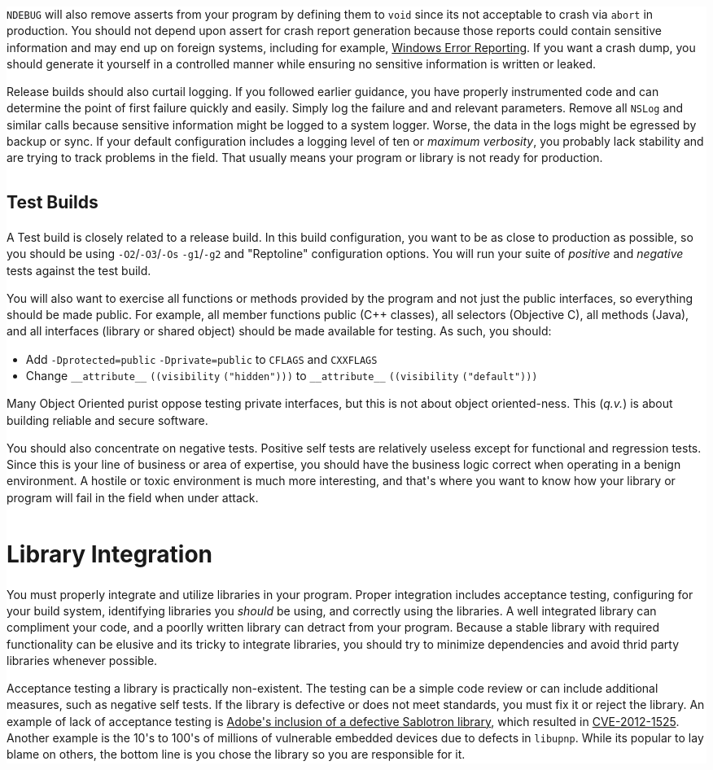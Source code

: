 `NDEBUG` will also remove asserts from your program by defining them to `void` since its not acceptable to crash via `abort` in production. You should not depend upon assert for crash report generation because those reports could contain sensitive information and may end up on foreign systems, including for example, [Windows Error Reporting](http://msdn.microsoft.com/en-us/library/windows/hardware/gg487440.aspx). If you want a crash dump, you should generate it yourself in a controlled manner while ensuring no sensitive information is written or leaked.

Release builds should also curtail logging. If you followed earlier guidance, you have properly instrumented code and can determine the point of first failure quickly and easily. Simply log the failure and and relevant parameters. Remove all `NSLog` and similar calls because sensitive information might be logged to a system logger. Worse, the data in the logs might be egressed by backup or sync. If your default configuration includes a logging level of ten or *maximum verbosity*, you probably lack stability and are trying to track problems in the field. That usually means your program or library is not ready for production.

## Test Builds

A Test build is closely related to a release build. In this build configuration, you want to be as close to production as possible, so you should be using `-O2`/`-O3`/`-Os` `-g1`/`-g2` and "Reptoline" configuration options. You will run your suite of *positive* and *negative* tests against the test build.

You will also want to exercise all functions or methods provided by the program and not just the public interfaces, so everything should be made public. For example, all member functions public (C++ classes), all selectors (Objective C), all methods (Java), and all interfaces (library or shared object) should be made available for testing. As such, you should:

- Add `-Dprotected=public` `-Dprivate=public` to `CFLAGS` and `CXXFLAGS`
- Change `__attribute__` `((visibility` `("hidden")))` to `__attribute__` `((visibility` `("default")))`

Many Object Oriented purist oppose testing private interfaces, but this is not about object oriented-ness. This (*q.v.*) is about building reliable and secure software.

You should also concentrate on negative tests. Positive self tests are relatively useless except for functional and regression tests. Since this is your line of business or area of expertise, you should have the business logic correct when operating in a benign environment. A hostile or toxic environment is much more interesting, and that's where you want to know how your library or program will fail in the field when under attack.

# Library Integration

You must properly integrate and utilize libraries in your program. Proper integration includes acceptance testing, configuring for your build system, identifying libraries you *should* be using, and correctly using the libraries. A well integrated library can compliment your code, and a poorlly written library can detract from your program. Because a stable library with required functionality can be elusive and its tricky to integrate libraries, you should try to minimize dependencies and avoid thrid party libraries whenever possible.

Acceptance testing a library is practically non-existent. The testing can be a simple code review or can include additional measures, such as negative self tests. If the library is defective or does not meet standards, you must fix it or reject the library. An example of lack of acceptance testing is [Adobe's inclusion of a defective Sablotron library](http://www.agarri.fr/blog/index.html), which resulted in [CVE-2012-1525](http://web.nvd.nist.gov/view/vuln/detail?vulnId=CVE-2012-1525). Another example is the 10's to 100's of millions of vulnerable embedded devices due to defects in `libupnp`. While its popular to lay blame on others, the bottom line is you chose the library so you are responsible for it.
